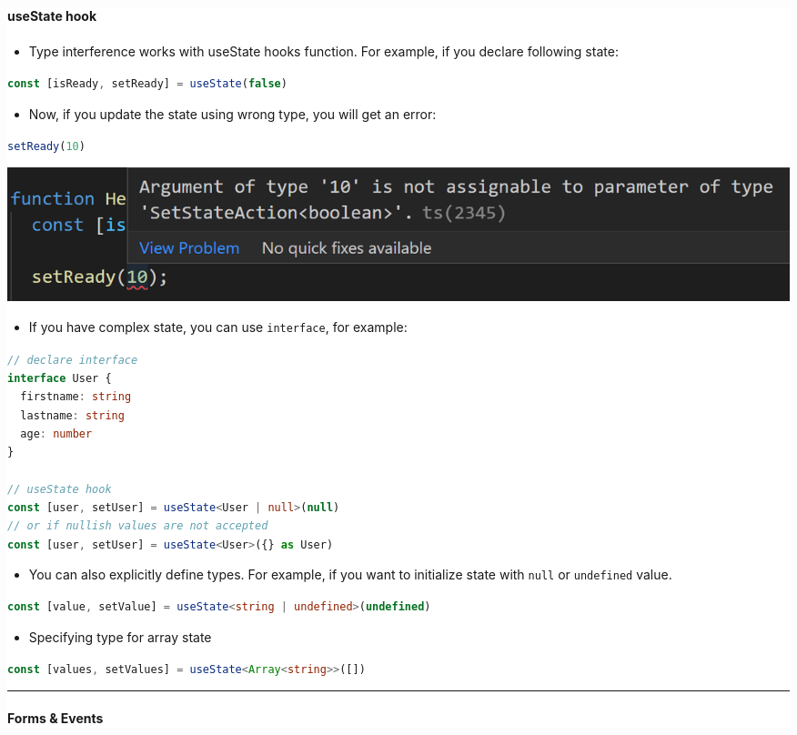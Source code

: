 
#### useState hook

- Type interference works with useState hooks function. For example, if you declare following state:

```ts
const [isReady, setReady] = useState(false)
```

- Now, if you update the state using wrong type, you will get an error:

```ts
setReady(10)
```

![](./img/ts_error2.png)

- If you have complex state, you can use `interface`, for example:

```ts
// declare interface
interface User {
  firstname: string
  lastname: string
  age: number
}

// useState hook
const [user, setUser] = useState<User | null>(null)
// or if nullish values are not accepted
const [user, setUser] = useState<User>({} as User)
```

- You can also explicitly define types. For example, if you want to initialize state with `null` or `undefined` value.

```ts
const [value, setValue] = useState<string | undefined>(undefined)
```

- Specifying type for array state

```ts
const [values, setValues] = useState<Array<string>>([])
```

---

#### Forms & Events
